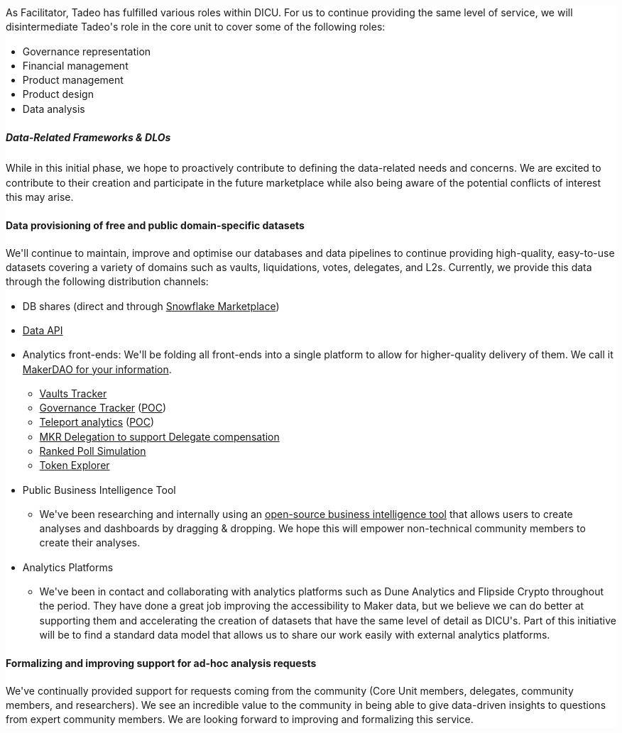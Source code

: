 As Facilitator, Tadeo has fulfilled various roles within DICU. For us to continue providing the same level of service, we will disintermediate Tadeo's role in the core unit to cover some of the following roles:
- Governance representation
- Financial management
- Product management
- Product design
- Data analysis

##### Data-Related Frameworks & DLOs
While in this initial phase, we hope to proactively contribute to defining the data-related needs and concerns. We are excited to contribute to their creation and participate in the future marketplace while also being aware of the potential conflicts of interest this may arise.

#### Data provisioning of free and public domain-specific datasets
We'll continue to maintain, improve and optimise our databases and data pipelines to continue providing high-quality, easy-to-use datasets covering a variety of domains such as vaults, liquidations, votes, delegates, and L2s. Currently, we provide this data through the following distribution channels:
- DB shares (direct and through [Snowflake Marketplace](https://app.snowflake.com/marketplace/listings/MakerDAO%20Data%20Insights?search=data%20insights))
- [Data API](https://data-api.makerdao.network/redoc)
- Analytics front-ends: We'll be folding all front-ends into a single platform to allow for higher-quality delivery of them. We call it [MakerDAO for your information](https://makerdao.fyi/en/teleport/overview).
    - [Vaults Tracker](https://tracker-vaults.makerdao.network/)
    - [Governance Tracker](https://tracker-gov.makerdao.network/) ([POC](https://makerdao.fyi/governance/voters))
    - [Teleport analytics](https://makerdao.fyi/en/teleport/overview) ([POC](https://teleport.makerdao.fyi/))
    - [MKR Delegation to support Delegate compensation](https://lookerstudio.google.com/reporting/13f4386d-1847-4447-9bd9-10d624261130/page/zKqeC)
    - [Ranked Poll Simulation](https://ranked-polls.herokuapp.com/)
    - [Token Explorer](https://token-transfer-explorer.herokuapp.com/)

- Public Business Intelligence Tool
    - We've been researching and internally using an [open-source business intelligence tool](https://superset.apache.org/) that allows users to create analyses and dashboards by dragging & dropping. We hope this will empower non-technical community members to create their analyses.

- Analytics Platforms
    - We've been in contact and collaborating with analytics platforms such as Dune Analytics and Flipside Crypto throughout the period. They have done a great job improving the accessibility to Maker data, but we believe we can do better at supporting them and accelerating the creation of datasets that have the same level of detail as DICU's. Part of this initiative will be to find a standard data model that allows us to share our work easily with external analytics platforms.

#### Formalizing and improving support for ad-hoc analysis requests
We've continually provided support for requests coming from the community (Core Unit members, delegates, community members, and researchers). We see an incredible value to the community in being able to give data-driven insights to questions from expert community members. We are looking forward to improving and formalizing this service.
